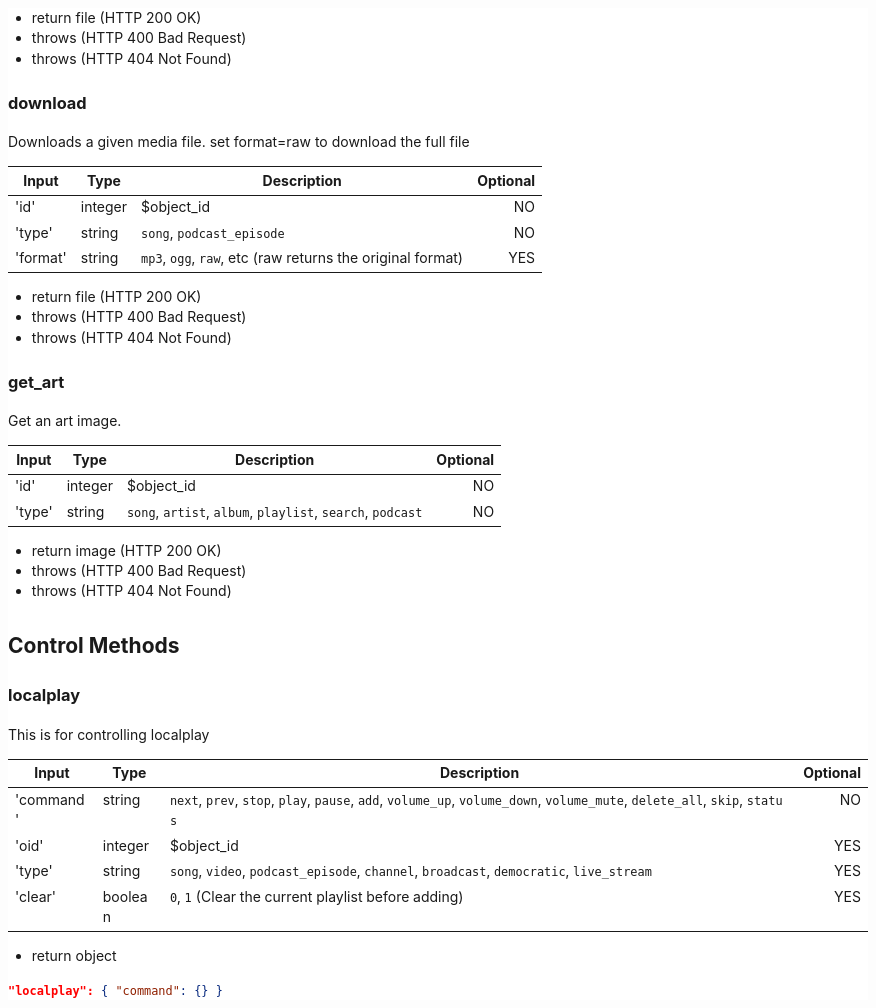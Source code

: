 * return file (HTTP 200 OK)
* throws (HTTP 400 Bad Request)
* throws (HTTP 404 Not Found)

### download

Downloads a given media file. set format=raw to download the full file

| Input    | Type    | Description                                                | Optional |
|----------|---------|------------------------------------------------------------|---------:|
| 'id'     | integer | $object_id                                                 |       NO |
| 'type'   | string  | `song`, `podcast_episode`                                  |       NO |
| 'format' | string  | `mp3`, `ogg`, `raw`, etc (raw returns the original format) |      YES |

* return file (HTTP 200 OK)
* throws (HTTP 400 Bad Request)
* throws (HTTP 404 Not Found)

### get_art

Get an art image.

| Input  | Type    | Description                                                | Optional |
|--------|---------|------------------------------------------------------------|---------:|
| 'id'   | integer | $object_id                                                 |       NO |
| 'type' | string  | `song`, `artist`, `album`, `playlist`, `search`, `podcast` |       NO |

* return image (HTTP 200 OK)
* throws (HTTP 400 Bad Request)
* throws (HTTP 404 Not Found)

## Control Methods

### localplay

This is for controlling localplay

| Input     | Type    | Description                                                                                                               | Optional |
|-----------|---------|---------------------------------------------------------------------------------------------------------------------------|---------:|
| 'command' | string  | `next`, `prev`, `stop`, `play`, `pause`, `add`, `volume_up`, `volume_down`, `volume_mute`, `delete_all`, `skip`, `status` |       NO |
| 'oid'     | integer | $object_id                                                                                                                |      YES |
| 'type'    | string  | `song`, `video`, `podcast_episode`, `channel`, `broadcast`, `democratic`, `live_stream`                                   |      YES |
| 'clear'   | boolean | `0`, `1` (Clear the current playlist before adding)                                                                       |      YES |

* return object

```JSON
"localplay": { "command": {} }
```
